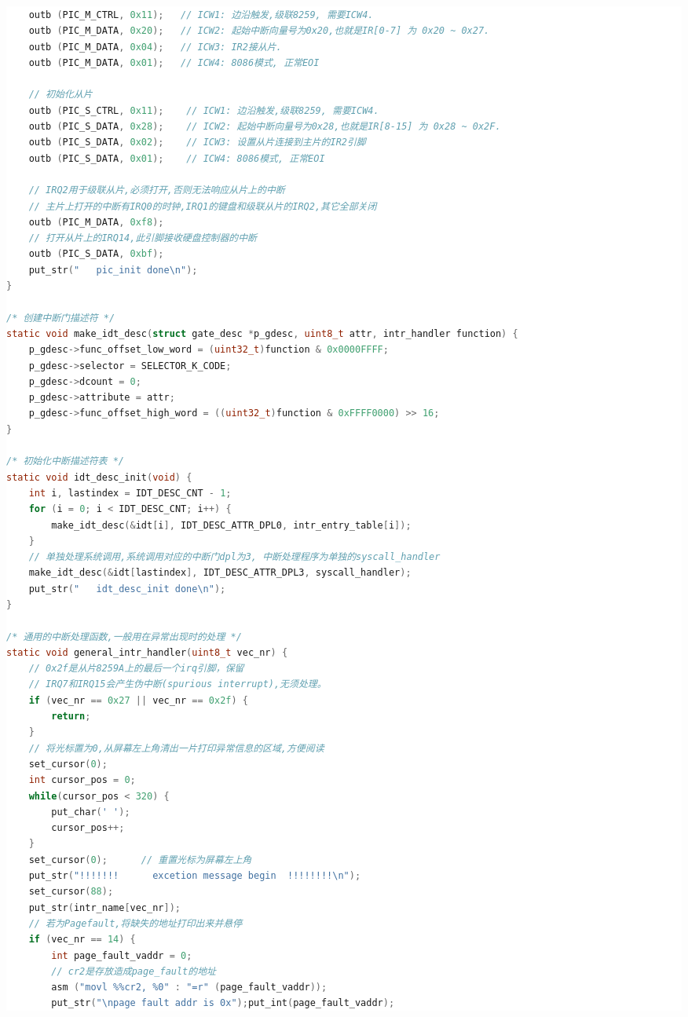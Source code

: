 ~~~c
	outb (PIC_M_CTRL, 0x11);   // ICW1: 边沿触发,级联8259, 需要ICW4.
   	outb (PIC_M_DATA, 0x20);   // ICW2: 起始中断向量号为0x20,也就是IR[0-7] 为 0x20 ~ 0x27.
   	outb (PIC_M_DATA, 0x04);   // ICW3: IR2接从片. 
   	outb (PIC_M_DATA, 0x01);   // ICW4: 8086模式, 正常EOI

   	// 初始化从片 
   	outb (PIC_S_CTRL, 0x11);    // ICW1: 边沿触发,级联8259, 需要ICW4.
   	outb (PIC_S_DATA, 0x28);    // ICW2: 起始中断向量号为0x28,也就是IR[8-15] 为 0x28 ~ 0x2F.
   	outb (PIC_S_DATA, 0x02);    // ICW3: 设置从片连接到主片的IR2引脚
   	outb (PIC_S_DATA, 0x01);    // ICW4: 8086模式, 正常EOI
   
  	// IRQ2用于级联从片,必须打开,否则无法响应从片上的中断
  	// 主片上打开的中断有IRQ0的时钟,IRQ1的键盘和级联从片的IRQ2,其它全部关闭 
   	outb (PIC_M_DATA, 0xf8);
	// 打开从片上的IRQ14,此引脚接收硬盘控制器的中断 
   	outb (PIC_S_DATA, 0xbf);
   	put_str("   pic_init done\n");
}

/* 创建中断门描述符 */
static void make_idt_desc(struct gate_desc *p_gdesc, uint8_t attr, intr_handler function) { 
	p_gdesc->func_offset_low_word = (uint32_t)function & 0x0000FFFF;
   	p_gdesc->selector = SELECTOR_K_CODE;
   	p_gdesc->dcount = 0;
   	p_gdesc->attribute = attr;
   	p_gdesc->func_offset_high_word = ((uint32_t)function & 0xFFFF0000) >> 16;
}

/* 初始化中断描述符表 */
static void idt_desc_init(void) {
   	int i, lastindex = IDT_DESC_CNT - 1;
   	for (i = 0; i < IDT_DESC_CNT; i++) {
      	make_idt_desc(&idt[i], IDT_DESC_ATTR_DPL0, intr_entry_table[i]); 
   	}
    // 单独处理系统调用,系统调用对应的中断门dpl为3, 中断处理程序为单独的syscall_handler
   	make_idt_desc(&idt[lastindex], IDT_DESC_ATTR_DPL3, syscall_handler);
   	put_str("   idt_desc_init done\n");
}

/* 通用的中断处理函数,一般用在异常出现时的处理 */
static void general_intr_handler(uint8_t vec_nr) {
    // 0x2f是从片8259A上的最后一个irq引脚，保留
    // IRQ7和IRQ15会产生伪中断(spurious interrupt),无须处理。
   	if (vec_nr == 0x27 || vec_nr == 0x2f) {	
      	return;		
   	}
  	// 将光标置为0,从屏幕左上角清出一片打印异常信息的区域,方便阅读 
   	set_cursor(0);
   	int cursor_pos = 0;
   	while(cursor_pos < 320) {
      	put_char(' ');
      	cursor_pos++;
   	}
   	set_cursor(0);	 	// 重置光标为屏幕左上角
  	put_str("!!!!!!!      excetion message begin  !!!!!!!!\n");
   	set_cursor(88);		
   	put_str(intr_name[vec_nr]);
    // 若为Pagefault,将缺失的地址打印出来并悬停
   	if (vec_nr == 14) {	  
      	int page_fault_vaddr = 0; 
        // cr2是存放造成page_fault的地址
      	asm ("movl %%cr2, %0" : "=r" (page_fault_vaddr));	  	
      	put_str("\npage fault addr is 0x");put_int(page_fault_vaddr); 
~~~